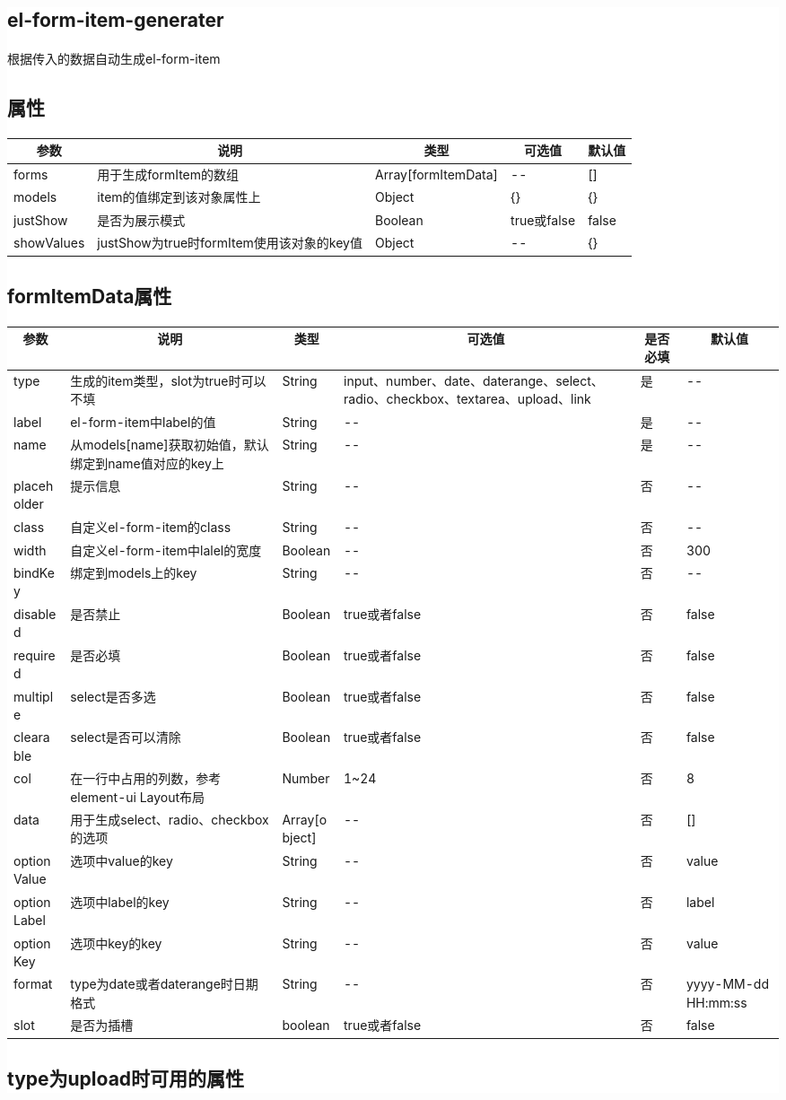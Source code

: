 ## el-form-item-generater
根据传入的数据自动生成el-form-item

## 属性
| 参数     | 说明           | 类型    | 可选值                      | 默认值 |
| -------- | -------------- | ------- | --------------------------- | ------ |
| forms  | 用于生成formItem的数组  | Array[formItemData] |  --   |   []    |
| models | item的值绑定到该对象属性上  | Object |  {}    | {}  |
| justShow | 是否为展示模式  | Boolean |  true或false    | false  |
| showValues      | justShow为true时formItem使用该对象的key值 | Object |   --  | {}  |

## formItemData属性
| 参数     | 说明           | 类型    | 可选值                      | 是否必填 | 默认值 |
| -------- | -------------- | ------- | --------------------------- | ------ |------ |
| type  | 生成的item类型，slot为true时可以不填  | String |   input、number、date、daterange、select、radio、checkbox、textarea、upload、link | 是|   --   |
| label  | el-form-item中label的值  | String |  -- | 是|   --   |
| name  | 从models[name]获取初始值，默认绑定到name值对应的key上  | String |  -- |  是|  --   |
| placeholder  | 提示信息  | String |  -- |   否| --   |
| class  | 自定义el-form-item的class  | String |  -- |   否| --   |
| width  | 自定义el-form-item中lalel的宽度  | Boolean |  -- |   否| 300   |
| bindKey  | 绑定到models上的key  | String |  -- |   否| --   |
| disabled  | 是否禁止  | Boolean | true或者false |   否| false   |
| required  | 是否必填  | Boolean | true或者false |   否| false   |
| multiple  | select是否多选  | Boolean | true或者false |   否| false   |
| clearable  | select是否可以清除  | Boolean | true或者false |   否| false   |
| col  | 在一行中占用的列数，参考element-ui Layout布局  | Number | 1~24 |   否| 8   |
| data  | 用于生成select、radio、checkbox的选项 | Array[object] | -- |   否| []  |
| optionValue  | 选项中value的key  | String |  -- |   否|  value   |
| optionLabel  | 选项中label的key  | String |  -- |   否| label   |
| optionKey  | 选项中key的key  | String |  -- |   否| value   |
| format  | type为date或者daterange时日期格式  | String |  -- |   否| yyyy-MM-dd HH:mm:ss   |
| slot  | 是否为插槽  | boolean |  true或者false|   否| false   |

## type为upload时可用的属性
